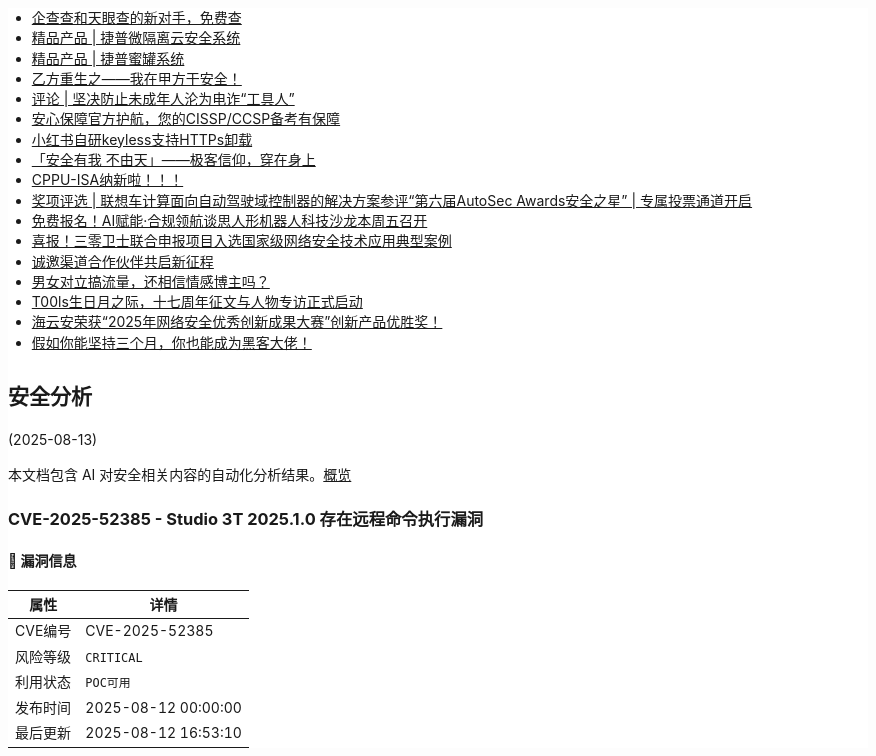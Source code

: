 * [企查查和天眼查的新对手，免费查](https://mp.weixin.qq.com/s?__biz=Mzg4MzA4NTM0OA==&mid=2247493941&idx=1&sn=9579e9afe264a9a91a4b06b21aa3e8ce)
* [精品产品 | 捷普微隔离云安全系统](https://mp.weixin.qq.com/s?__biz=MzI2MzU0NTk3OA==&mid=2247506838&idx=1&sn=0dfb3552750a205d4241ba8c7e13a225)
* [精品产品 | 捷普蜜罐系统](https://mp.weixin.qq.com/s?__biz=MzI2MzU0NTk3OA==&mid=2247506838&idx=2&sn=fc28c03c7007e2aa42df02fd4d2b6c9c)
* [乙方重生之——我在甲方干安全！](https://mp.weixin.qq.com/s?__biz=MjM5ODYyMTM4MA==&mid=2650470739&idx=1&sn=e1b4e10e599f95513c668e2a99cb3dcc)
* [评论 | 坚决防止未成年人沦为电诈“工具人”](https://mp.weixin.qq.com/s?__biz=MzA5MzE5MDAzOA==&mid=2664247450&idx=4&sn=442f67d33264c95fd2d9dd79116952df)
* [安心保障官方护航，您的CISSP/CCSP备考有保障](https://mp.weixin.qq.com/s?__biz=MzUzNTg4NDAyMg==&mid=2247493042&idx=1&sn=0c99e428be7969fc169163ef452bc3df)
* [小红书自研keyless支持HTTPs卸载](https://mp.weixin.qq.com/s?__biz=Mzg4OTc2MzczNg==&mid=2247493459&idx=1&sn=078655c3ac736ac1000e12b17603f8c5)
* [「安全有我 不由天」——极客信仰，穿在身上](https://mp.weixin.qq.com/s?__biz=MjM5NTc2MDYxMw==&mid=2458598511&idx=4&sn=6dfc901e0da98b33eb15282d61be9315)
* [CPPU-ISA纳新啦！！！](https://mp.weixin.qq.com/s?__biz=MzkzMjE4NzU5MA==&mid=2247491867&idx=1&sn=e9f9554a652503c704e0fda103776130)
* [奖项评选 | 联想车计算面向自动驾驶域控制器的解决方案参评“第六届AutoSec Awards安全之星” | 专属投票通道开启](https://mp.weixin.qq.com/s?__biz=MzIzOTc2OTAxMg==&mid=2247558326&idx=3&sn=5defbfbdf1a1dabc9d0890a0c2556259)
* [免费报名！AI赋能·合规领航谈思人形机器人科技沙龙本周五召开](https://mp.weixin.qq.com/s?__biz=MzIzOTc2OTAxMg==&mid=2247558326&idx=4&sn=cb4c9f866af878c1bac807af3c8a79d8)
* [喜报！三零卫士联合申报项目入选国家级网络安全技术应用典型案例](https://mp.weixin.qq.com/s?__biz=MzkwMTMyMDQ3Mw==&mid=2247600951&idx=3&sn=116e05a798595117b5654863e41e0450)
* [诚邀渠道合作伙伴共启新征程](https://mp.weixin.qq.com/s?__biz=MzI3NjYzMDM1Mg==&mid=2247526201&idx=2&sn=457eb360718f64650be936dbbeb431d4)
* [男女对立搞流量，还相信情感博主吗？](https://mp.weixin.qq.com/s?__biz=Mzg2MTg4NTMzNw==&mid=2247484626&idx=1&sn=3e03fcf3b9c7673f52e79a9ebd9a1c94)
* [T00ls生日月之际，十七周年征文与人物专访正式启动](https://mp.weixin.qq.com/s?__biz=Mzg3NzYzODU5NQ==&mid=2247485364&idx=1&sn=c71d6d9129d27b301d494faed9e4ddc7)
* [海云安荣获“2025年网络安全优秀创新成果大赛”创新产品优胜奖！](https://mp.weixin.qq.com/s?__biz=MzI2MjY2NTM0MA==&mid=2247492712&idx=1&sn=9835d95b05619dfccb247a85d200aa83)
* [假如你能坚持三个月，你也能成为黑客大佬！](https://mp.weixin.qq.com/s?__biz=Mzk0MzcyNjMyNg==&mid=2247484814&idx=1&sn=80b1fc2c262148d3652dda63343a6690)

## 安全分析
(2025-08-13)

本文档包含 AI 对安全相关内容的自动化分析结果。[概览](https://blog.897010.xyz/c/today)


### CVE-2025-52385 - Studio 3T 2025.1.0 存在远程命令执行漏洞

#### 📌 漏洞信息

| 属性 | 详情 |
|------|------|
| CVE编号 | CVE-2025-52385 |
| 风险等级 | `CRITICAL` |
| 利用状态 | `POC可用` |
| 发布时间 | 2025-08-12 00:00:00 |
| 最后更新 | 2025-08-12 16:53:10 |
